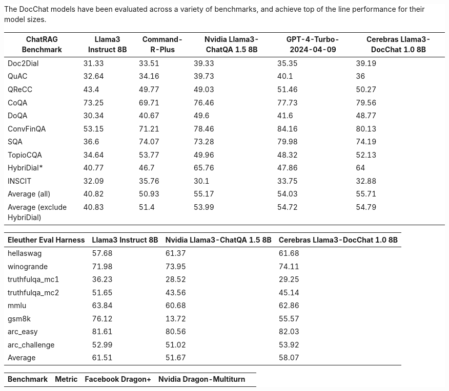 The DocChat models have been evaluated across a variety of benchmarks, and achieve top of the line performance for their model sizes.



| **ChatRAG Benchmark** | **Llama3 Instruct 8B** | **Command-R-Plus** | **Nvidia Llama3-ChatQA 1.5 8B** | **GPT-4-Turbo-2024-04-09** | **Cerebras Llama3-DocChat 1.0 8B** |
| --- | --- | --- | --- | --- | --- |
| Doc2Dial | 31.33 | 33.51 | 39.33 | 35.35 | 39.19 |
| QuAC | 32.64 | 34.16 | 39.73 | 40.1 | 36 |
| QReCC | 43.4 | 49.77 | 49.03 | 51.46 | 50.27 |
| CoQA | 73.25 | 69.71 | 76.46 | 77.73 | 79.56 |
| DoQA | 30.34 | 40.67 | 49.6 | 41.6 | 48.77 |
| ConvFinQA | 53.15 | 71.21 | 78.46 | 84.16 | 80.13 |
| SQA | 36.6 | 74.07 | 73.28 | 79.98 | 74.19 |
| TopioCQA | 34.64 | 53.77 | 49.96 | 48.32 | 52.13 |
| HybriDial\* | 40.77 | 46.7 | 65.76 | 47.86 | 64 |
| INSCIT | 32.09 | 35.76 | 30.1 | 33.75 | 32.88 |
| Average (all) | 40.82 | 50.93 | 55.17 | 54.03 | 55.71 |
| Average (exclude HybriDial) | 40.83 | 51.4 | 53.99 | 54.72 | 54.79 |



| **Eleuther Eval Harness**  | **Llama3 Instruct 8B** | **Nvidia Llama3-ChatQA 1.5 8B** | **Cerebras Llama3-DocChat 1.0 8B** |
| --- | --- | --- | --- |
| hellaswag | 57.68 | 61.37 | 61.68 |
| winogrande | 71.98 | 73.95 | 74.11 |
| truthfulqa_mc1 | 36.23 | 28.52 | 29.25 |
| truthfulqa_mc2 | 51.65 | 43.56 | 45.14 |
| mmlu | 63.84 | 60.68 | 62.86 |
| gsm8k | 76.12 | 13.72 | 55.57 |
| arc_easy | 81.61 | 80.56 | 82.03 |
| arc_challenge | 52.99 | 51.02 | 53.92 |
| Average | 61.51 | 51.67 | 58.07 |


<table id="retriever-benchmarks">
   <tbody>
      <tr>
         <td rowspan="1" colspan="1">
            <div data-align="center">
               <strong data-renderer-mark="true">Benchmark</strong>
            </div>
         </td>
         <td rowspan="1" colspan="1">
            <strong data-renderer-mark="true">Metric</strong>
         </td>
         <td rowspan="1" colspan="1">
            <strong data-renderer-mark="true">Facebook Dragon+</strong>
         </td>
         <td rowspan="1" colspan="1">
            <strong data-renderer-mark="true">Nvidia Dragon-Multiturn</strong>
         </td>
         <td rowspan="1" colspan="1">